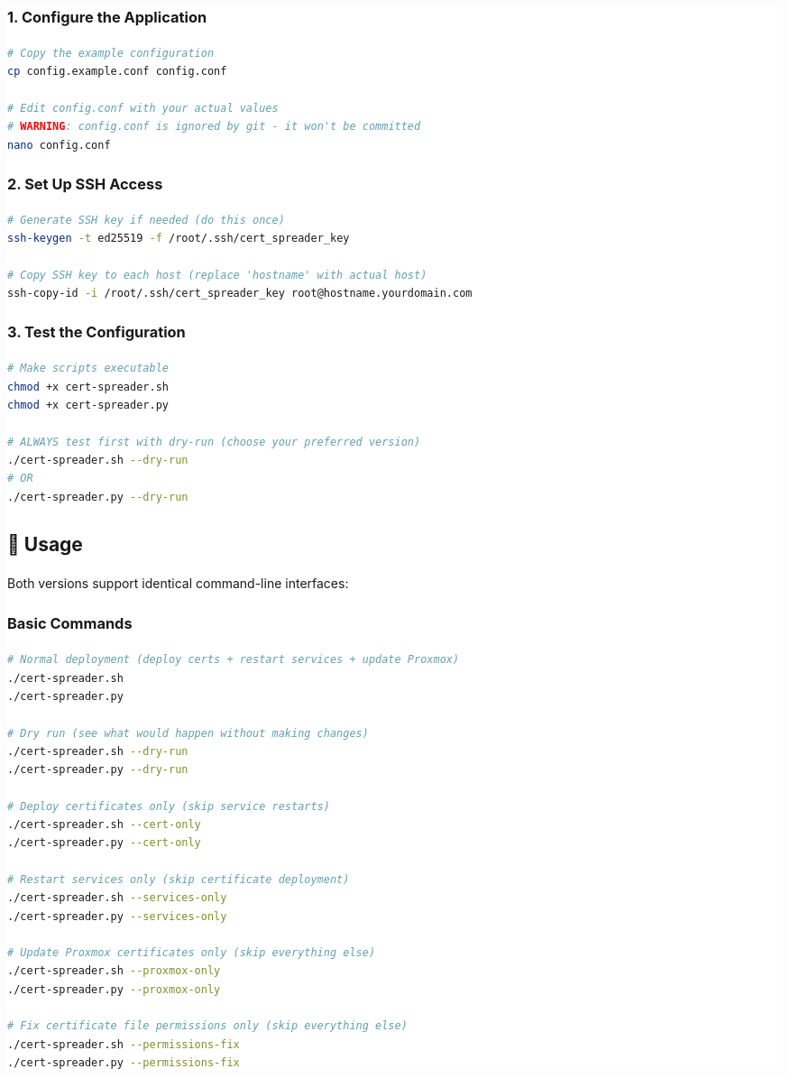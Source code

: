 ### 1. Configure the Application

```bash
# Copy the example configuration
cp config.example.conf config.conf

# Edit config.conf with your actual values
# WARNING: config.conf is ignored by git - it won't be committed
nano config.conf
```

### 2. Set Up SSH Access

```bash
# Generate SSH key if needed (do this once)
ssh-keygen -t ed25519 -f /root/.ssh/cert_spreader_key

# Copy SSH key to each host (replace 'hostname' with actual host)
ssh-copy-id -i /root/.ssh/cert_spreader_key root@hostname.yourdomain.com
```

### 3. Test the Configuration

```bash
# Make scripts executable
chmod +x cert-spreader.sh
chmod +x cert-spreader.py

# ALWAYS test first with dry-run (choose your preferred version)
./cert-spreader.sh --dry-run
# OR
./cert-spreader.py --dry-run
```

## 🔧 Usage

Both versions support identical command-line interfaces:

### Basic Commands

```bash
# Normal deployment (deploy certs + restart services + update Proxmox)
./cert-spreader.sh
./cert-spreader.py

# Dry run (see what would happen without making changes)  
./cert-spreader.sh --dry-run
./cert-spreader.py --dry-run

# Deploy certificates only (skip service restarts)
./cert-spreader.sh --cert-only
./cert-spreader.py --cert-only

# Restart services only (skip certificate deployment)
./cert-spreader.sh --services-only
./cert-spreader.py --services-only

# Update Proxmox certificates only (skip everything else)
./cert-spreader.sh --proxmox-only
./cert-spreader.py --proxmox-only

# Fix certificate file permissions only (skip everything else)
./cert-spreader.sh --permissions-fix
./cert-spreader.py --permissions-fix

```